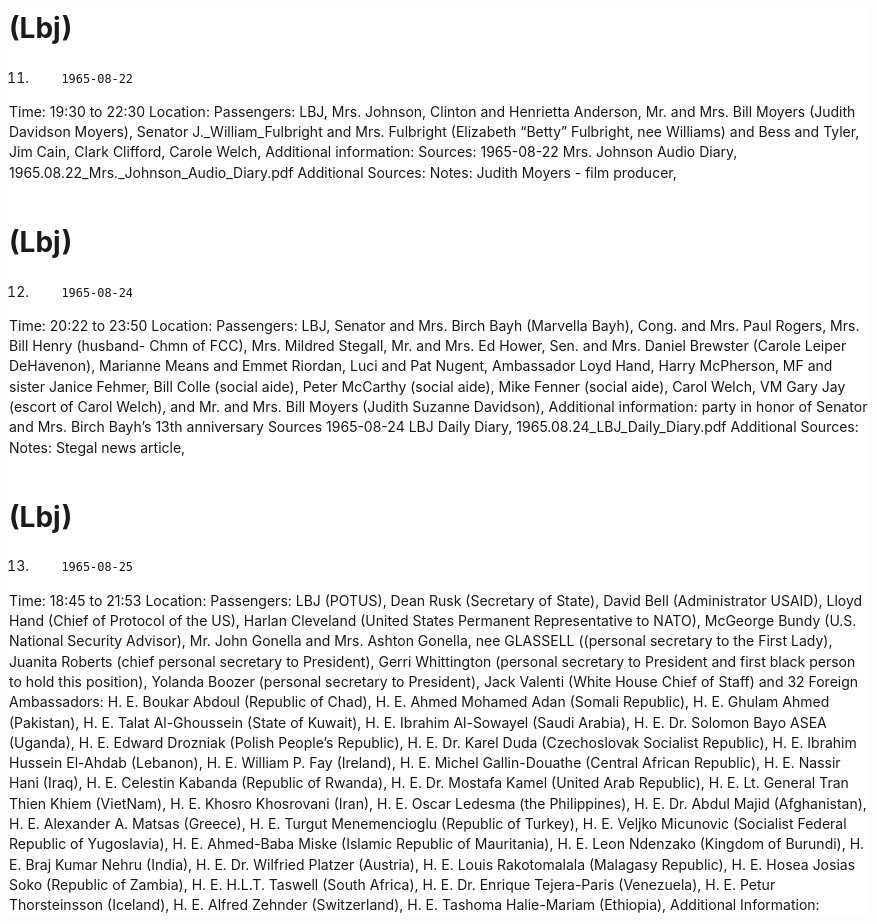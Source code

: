 

# (Lbj)
11.         1965-08-22
Time: 19:30 to 22:30
Location:
Passengers: LBJ, Mrs. Johnson, Clinton and Henrietta Anderson, Mr. and Mrs. Bill Moyers (Judith Davidson Moyers), Senator J._William_Fulbright and Mrs. Fulbright (Elizabeth “Betty” Fulbright, nee Williams) and Bess and Tyler, Jim Cain, Clark Clifford, Carole Welch,
Additional information:
Sources: 1965-08-22 Mrs. Johnson Audio Diary, 1965.08.22_Mrs._Johnson_Audio_Diary.pdf
Additional Sources:
Notes: Judith Moyers - film producer,




# (Lbj)
12.         1965-08-24
Time: 20:22 to 23:50
Location:
Passengers: LBJ, Senator and Mrs. Birch Bayh (Marvella Bayh), Cong. and Mrs. Paul Rogers, Mrs. Bill Henry (husband- Chmn of FCC), Mrs. Mildred Stegall, Mr. and Mrs. Ed Hower, Sen. and Mrs. Daniel Brewster (Carole Leiper DeHavenon), Marianne Means and Emmet Riordan, Luci and Pat Nugent, Ambassador Loyd Hand, Harry McPherson, MF and sister Janice Fehmer, Bill Colle (social aide), Peter McCarthy (social aide), Mike Fenner (social aide), Carol Welch, VM Gary Jay (escort of Carol Welch), and Mr. and Mrs. Bill Moyers (Judith Suzanne Davidson),
Additional information: party in honor of Senator and Mrs. Birch Bayh’s 13th anniversary
Sources 1965-08-24 LBJ Daily Diary, 1965.08.24_LBJ_Daily_Diary.pdf
Additional Sources:
Notes: Stegal news article,




# (Lbj)
13.         1965-08-25
Time: 18:45 to 21:53
Location:
Passengers: LBJ (POTUS), Dean Rusk (Secretary of State), David Bell (Administrator USAID), Lloyd Hand (Chief of Protocol of the US), Harlan Cleveland (United States Permanent Representative to NATO), McGeorge Bundy (U.S. National Security Advisor), Mr. John Gonella and Mrs. Ashton Gonella, nee GLASSELL ((personal secretary to the First Lady), Juanita Roberts (chief personal secretary to President), Gerri Whittington (personal secretary to President and first black person to hold this position), Yolanda Boozer (personal secretary to President), Jack Valenti (White House Chief of Staff) and 32 Foreign Ambassadors: H. E. Boukar Abdoul (Republic of Chad), H. E. Ahmed Mohamed Adan (Somali Republic), H. E. Ghulam Ahmed (Pakistan), H. E. Talat Al-Ghoussein (State of Kuwait), H. E. Ibrahim Al-Sowayel (Saudi Arabia), H. E. Dr. Solomon Bayo ASEA (Uganda), H. E. Edward Drozniak (Polish People’s Republic), H. E. Dr. Karel Duda (Czechoslovak Socialist Republic), H. E. Ibrahim Hussein El-Ahdab (Lebanon), H. E. William P. Fay (Ireland), H. E. Michel Gallin-Douathe (Central African Republic), H. E. Nassir Hani (Iraq), H. E. Celestin Kabanda (Republic of Rwanda), H. E. Dr. Mostafa Kamel (United Arab Republic), H. E. Lt. General Tran Thien Khiem (VietNam), H. E. Khosro Khosrovani (Iran), H. E. Oscar Ledesma (the Philippines), H. E. Dr. Abdul Majid (Afghanistan), H. E. Alexander A. Matsas (Greece), H. E. Turgut Menemencioglu (Republic of Turkey), H. E. Veljko Micunovic (Socialist Federal Republic of Yugoslavia), H. E. Ahmed-Baba Miske (Islamic Republic of Mauritania), H. E. Leon Ndenzako (Kingdom of Burundi), H. E. Braj Kumar Nehru (India), H. E. Dr. Wilfried Platzer (Austria), H. E. Louis Rakotomalala (Malagasy Republic), H. E. Hosea Josias Soko (Republic of Zambia), H. E. H.L.T. Taswell (South Africa), H. E. Dr. Enrique Tejera-Paris (Venezuela), H. E. Petur Thorsteinsson (Iceland), H. E. Alfred Zehnder (Switzerland), H. E. Tashoma Halie-Mariam (Ethiopia),
Additional Information:
